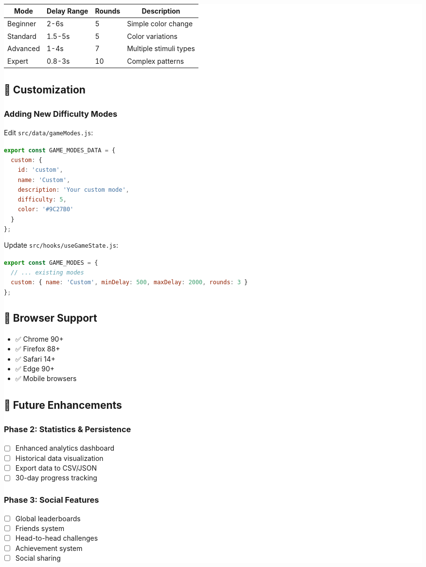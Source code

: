 | Mode | Delay Range | Rounds | Description |
|------|------------|--------|-------------|
| Beginner | 2-6s | 5 | Simple color change |
| Standard | 1.5-5s | 5 | Color variations |
| Advanced | 1-4s | 7 | Multiple stimuli types |
| Expert | 0.8-3s | 10 | Complex patterns |

## 🎨 Customization

### Adding New Difficulty Modes
Edit `src/data/gameModes.js`:
```javascript
export const GAME_MODES_DATA = {
  custom: {
    id: 'custom',
    name: 'Custom',
    description: 'Your custom mode',
    difficulty: 5,
    color: '#9C27B0'
  }
};
```

Update `src/hooks/useGameState.js`:
```javascript
export const GAME_MODES = {
  // ... existing modes
  custom: { name: 'Custom', minDelay: 500, maxDelay: 2000, rounds: 3 }
};
```

## 📱 Browser Support

- ✅ Chrome 90+
- ✅ Firefox 88+
- ✅ Safari 14+
- ✅ Edge 90+
- ✅ Mobile browsers

## 🚧 Future Enhancements

### Phase 2: Statistics & Persistence
- [ ] Enhanced analytics dashboard
- [ ] Historical data visualization
- [ ] Export data to CSV/JSON
- [ ] 30-day progress tracking

### Phase 3: Social Features
- [ ] Global leaderboards
- [ ] Friends system
- [ ] Head-to-head challenges
- [ ] Achievement system
- [ ] Social sharing
